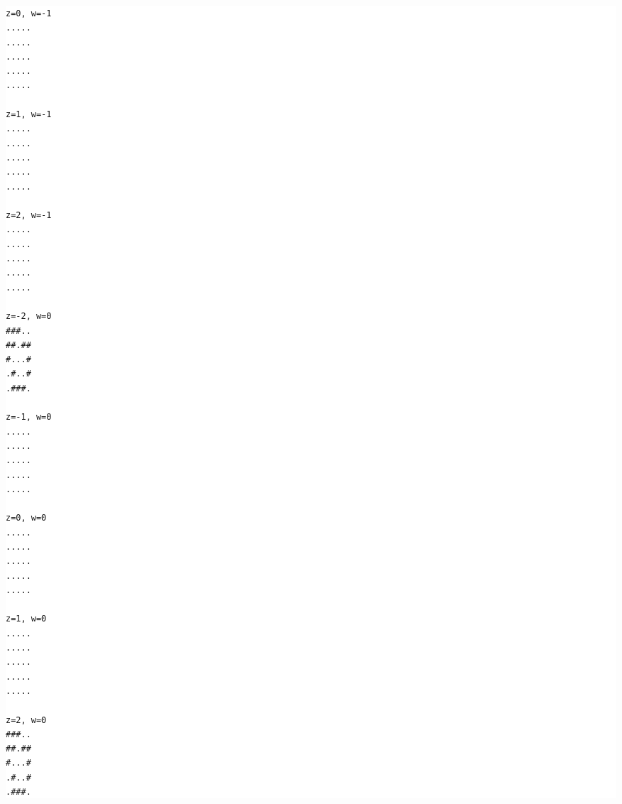     z=0, w=-1
    .....
    .....
    .....
    .....
    .....
    
    z=1, w=-1
    .....
    .....
    .....
    .....
    .....
    
    z=2, w=-1
    .....
    .....
    .....
    .....
    .....
    
    z=-2, w=0
    ###..
    ##.##
    #...#
    .#..#
    .###.
    
    z=-1, w=0
    .....
    .....
    .....
    .....
    .....
    
    z=0, w=0
    .....
    .....
    .....
    .....
    .....
    
    z=1, w=0
    .....
    .....
    .....
    .....
    .....
    
    z=2, w=0
    ###..
    ##.##
    #...#
    .#..#
    .###.
    